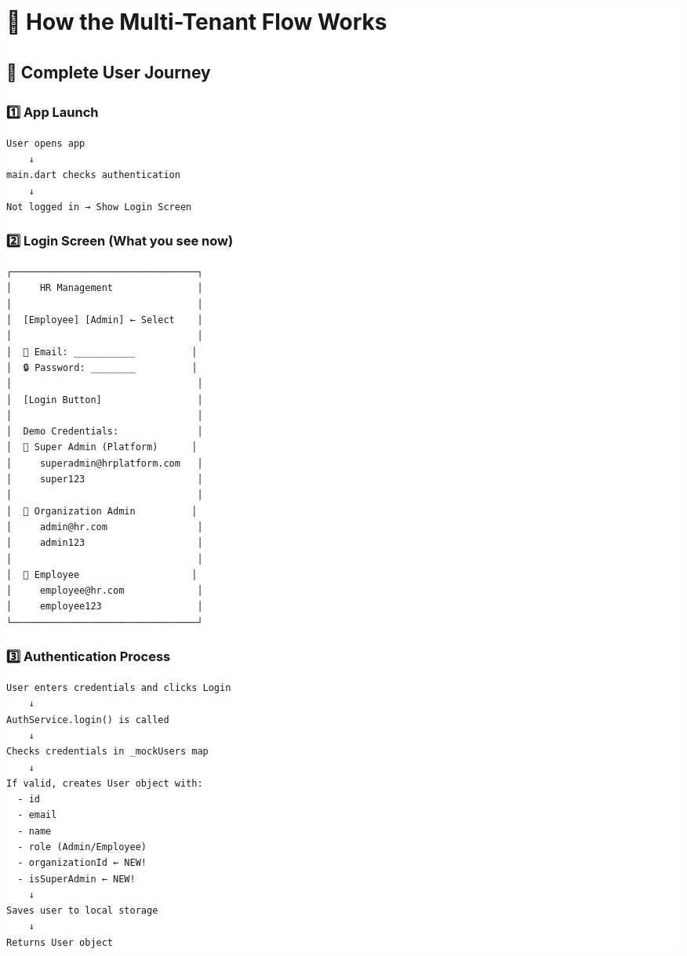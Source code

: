 # 🔄 How the Multi-Tenant Flow Works

## 📱 Complete User Journey

### 1️⃣ **App Launch**
```
User opens app
    ↓
main.dart checks authentication
    ↓
Not logged in → Show Login Screen
```

### 2️⃣ **Login Screen** (What you see now)
```
┌─────────────────────────────────┐
│     HR Management               │
│                                 │
│  [Employee] [Admin] ← Select    │
│                                 │
│  📧 Email: ___________          │
│  🔒 Password: ________          │
│                                 │
│  [Login Button]                 │
│                                 │
│  Demo Credentials:              │
│  🌟 Super Admin (Platform)      │
│     superadmin@hrplatform.com   │
│     super123                    │
│                                 │
│  🏢 Organization Admin          │
│     admin@hr.com                │
│     admin123                    │
│                                 │
│  👤 Employee                    │
│     employee@hr.com             │
│     employee123                 │
└─────────────────────────────────┘
```

### 3️⃣ **Authentication Process**
```
User enters credentials and clicks Login
    ↓
AuthService.login() is called
    ↓
Checks credentials in _mockUsers map
    ↓
If valid, creates User object with:
  - id
  - email
  - name
  - role (Admin/Employee)
  - organizationId ← NEW!
  - isSuperAdmin ← NEW!
    ↓
Saves user to local storage
    ↓
Returns User object
```

